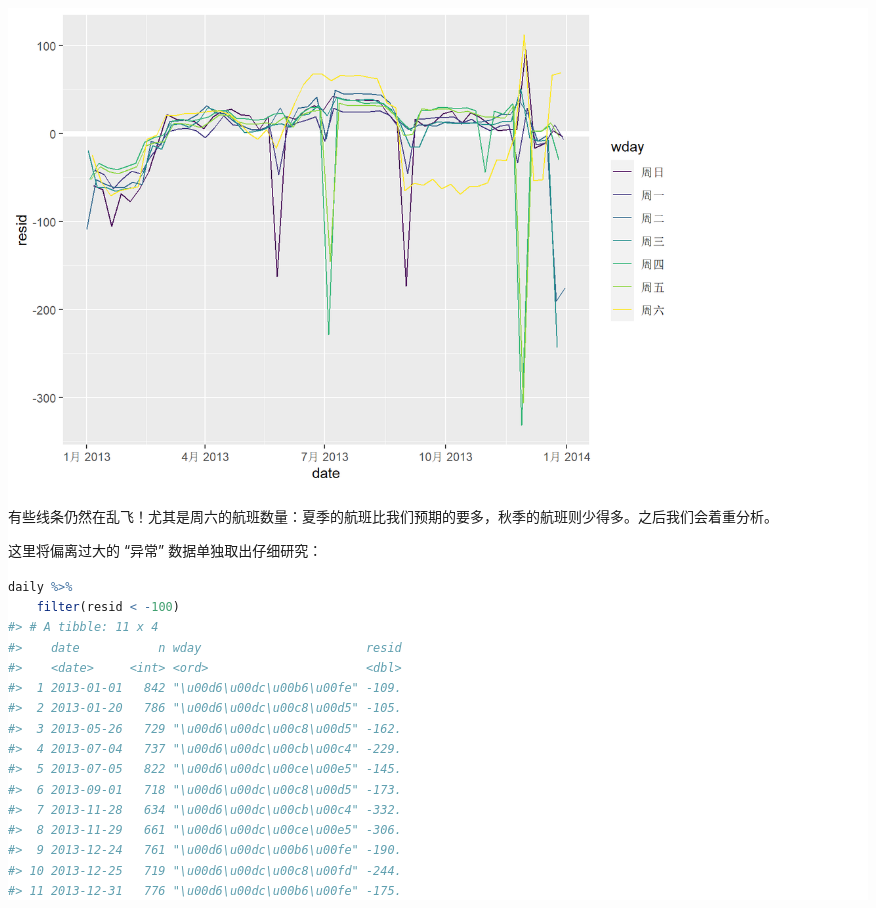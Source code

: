 <img src="24-model-building_files/figure-html/resid with daily with wday-1.png" width="672" />

有些线条仍然在乱飞！尤其是周六的航班数量：夏季的航班比我们预期的要多，秋季的航班则少得多。之后我们会着重分析。

这里将偏离过大的 “异常” 数据单独取出仔细研究：


```r
daily %>%
    filter(resid < -100)
#> # A tibble: 11 x 4
#>    date           n wday                       resid
#>    <date>     <int> <ord>                      <dbl>
#>  1 2013-01-01   842 "\u00d6\u00dc\u00b6\u00fe" -109.
#>  2 2013-01-20   786 "\u00d6\u00dc\u00c8\u00d5" -105.
#>  3 2013-05-26   729 "\u00d6\u00dc\u00c8\u00d5" -162.
#>  4 2013-07-04   737 "\u00d6\u00dc\u00cb\u00c4" -229.
#>  5 2013-07-05   822 "\u00d6\u00dc\u00ce\u00e5" -145.
#>  6 2013-09-01   718 "\u00d6\u00dc\u00c8\u00d5" -173.
#>  7 2013-11-28   634 "\u00d6\u00dc\u00cb\u00c4" -332.
#>  8 2013-11-29   661 "\u00d6\u00dc\u00ce\u00e5" -306.
#>  9 2013-12-24   761 "\u00d6\u00dc\u00b6\u00fe" -190.
#> 10 2013-12-25   719 "\u00d6\u00dc\u00c8\u00fd" -244.
#> 11 2013-12-31   776 "\u00d6\u00dc\u00b6\u00fe" -175.
```
